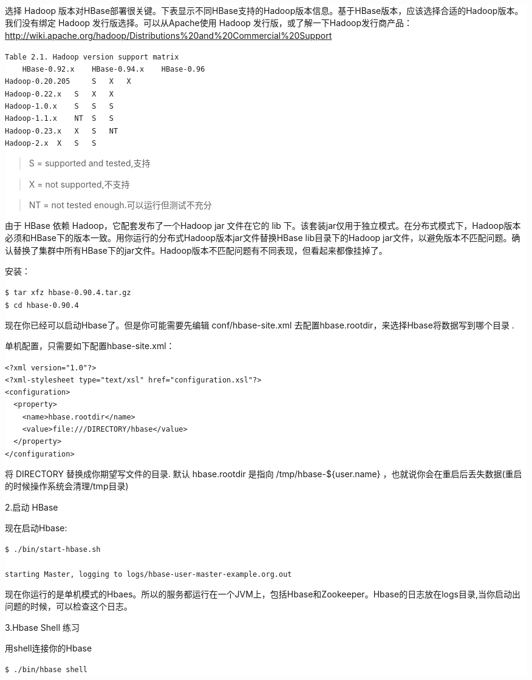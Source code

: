 选择 Hadoop 版本对HBase部署很关键。下表显示不同HBase支持的Hadoop版本信息。基于HBase版本，应该选择合适的Hadoop版本。我们没有绑定 Hadoop 发行版选择。可以从Apache使用 Hadoop 发行版，或了解一下Hadoop发行商产品： http://wiki.apache.org/hadoop/Distributions%20and%20Commercial%20Support

    Table 2.1. Hadoop version support matrix
        HBase-0.92.x 	HBase-0.94.x 	HBase-0.96
    Hadoop-0.20.205 	S 	X 	X
    Hadoop-0.22.x 	S 	X 	X
    Hadoop-1.0.x 	S 	S 	S
    Hadoop-1.1.x 	NT 	S 	S
    Hadoop-0.23.x 	X 	S 	NT
    Hadoop-2.x 	X 	S 	S

>S = supported and tested,支持

>X = not supported,不支持

>NT = not tested enough.可以运行但测试不充分

由于 HBase 依赖 Hadoop，它配套发布了一个Hadoop jar 文件在它的 lib 下。该套装jar仅用于独立模式。在分布式模式下，Hadoop版本必须和HBase下的版本一致。用你运行的分布式Hadoop版本jar文件替换HBase lib目录下的Hadoop jar文件，以避免版本不匹配问题。确认替换了集群中所有HBase下的jar文件。Hadoop版本不匹配问题有不同表现，但看起来都像挂掉了。

安装：

    $ tar xfz hbase-0.90.4.tar.gz
    $ cd hbase-0.90.4

现在你已经可以启动Hbase了。但是你可能需要先编辑 conf/hbase-site.xml 去配置hbase.rootdir，来选择Hbase将数据写到哪个目录 .

单机配置，只需要如下配置hbase-site.xml：

    <?xml version="1.0"?>  
    <?xml-stylesheet type="text/xsl" href="configuration.xsl"?>  
    <configuration>  
      <property>  
        <name>hbase.rootdir</name>  
        <value>file:///DIRECTORY/hbase</value>  
      </property>  
    </configuration>  

将 DIRECTORY 替换成你期望写文件的目录. 默认 hbase.rootdir 是指向 /tmp/hbase-${user.name} ，也就说你会在重启后丢失数据(重启的时候操作系统会清理/tmp目录)

2.启动 HBase

现在启动Hbase:

    $ ./bin/start-hbase.sh
    
    starting Master, logging to logs/hbase-user-master-example.org.out

现在你运行的是单机模式的Hbaes。所以的服务都运行在一个JVM上，包括Hbase和Zookeeper。Hbase的日志放在logs目录,当你启动出问题的时候，可以检查这个日志。

3.Hbase Shell 练习

用shell连接你的Hbase

    $ ./bin/hbase shell
    